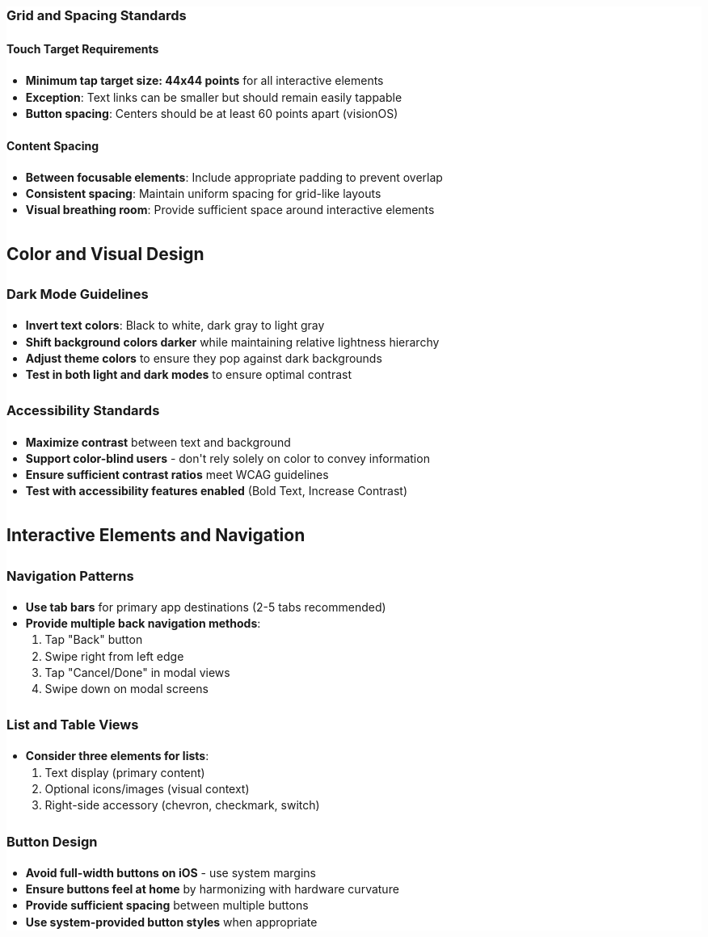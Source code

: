 ### Grid and Spacing Standards

#### Touch Target Requirements
- **Minimum tap target size: 44x44 points** for all interactive elements
- **Exception**: Text links can be smaller but should remain easily tappable
- **Button spacing**: Centers should be at least 60 points apart (visionOS)

#### Content Spacing
- **Between focusable elements**: Include appropriate padding to prevent overlap
- **Consistent spacing**: Maintain uniform spacing for grid-like layouts
- **Visual breathing room**: Provide sufficient space around interactive elements

## Color and Visual Design

### Dark Mode Guidelines
- **Invert text colors**: Black to white, dark gray to light gray
- **Shift background colors darker** while maintaining relative lightness hierarchy
- **Adjust theme colors** to ensure they pop against dark backgrounds
- **Test in both light and dark modes** to ensure optimal contrast

### Accessibility Standards
- **Maximize contrast** between text and background
- **Support color-blind users** - don't rely solely on color to convey information
- **Ensure sufficient contrast ratios** meet WCAG guidelines
- **Test with accessibility features enabled** (Bold Text, Increase Contrast)

## Interactive Elements and Navigation

### Navigation Patterns
- **Use tab bars** for primary app destinations (2-5 tabs recommended)
- **Provide multiple back navigation methods**:
  1. Tap "Back" button
  2. Swipe right from left edge
  3. Tap "Cancel/Done" in modal views
  4. Swipe down on modal screens

### List and Table Views
- **Consider three elements for lists**:
  1. Text display (primary content)
  2. Optional icons/images (visual context)
  3. Right-side accessory (chevron, checkmark, switch)

### Button Design
- **Avoid full-width buttons on iOS** - use system margins
- **Ensure buttons feel at home** by harmonizing with hardware curvature
- **Provide sufficient spacing** between multiple buttons
- **Use system-provided button styles** when appropriate
